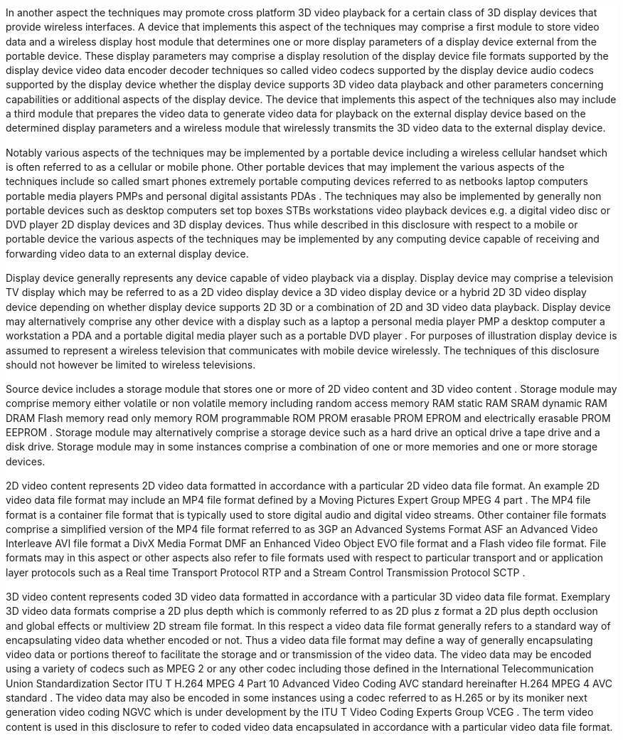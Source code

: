 In another aspect the techniques may promote cross platform 3D video playback for a certain class of 3D display devices that provide wireless interfaces. A device that implements this aspect of the techniques may comprise a first module to store video data and a wireless display host module that determines one or more display parameters of a display device external from the portable device. These display parameters may comprise a display resolution of the display device file formats supported by the display device video data encoder decoder techniques so called video codecs supported by the display device audio codecs supported by the display device whether the display device supports 3D video data playback and other parameters concerning capabilities or additional aspects of the display device. The device that implements this aspect of the techniques also may include a third module that prepares the video data to generate video data for playback on the external display device based on the determined display parameters and a wireless module that wirelessly transmits the 3D video data to the external display device.

Notably various aspects of the techniques may be implemented by a portable device including a wireless cellular handset which is often referred to as a cellular or mobile phone. Other portable devices that may implement the various aspects of the techniques include so called smart phones extremely portable computing devices referred to as netbooks laptop computers portable media players PMPs and personal digital assistants PDAs . The techniques may also be implemented by generally non portable devices such as desktop computers set top boxes STBs workstations video playback devices e.g. a digital video disc or DVD player 2D display devices and 3D display devices. Thus while described in this disclosure with respect to a mobile or portable device the various aspects of the techniques may be implemented by any computing device capable of receiving and forwarding video data to an external display device.

Display device generally represents any device capable of video playback via a display. Display device may comprise a television TV display which may be referred to as a 2D video display device a 3D video display device or a hybrid 2D 3D video display device depending on whether display device supports 2D 3D or a combination of 2D and 3D video data playback. Display device may alternatively comprise any other device with a display such as a laptop a personal media player PMP a desktop computer a workstation a PDA and a portable digital media player such as a portable DVD player . For purposes of illustration display device is assumed to represent a wireless television that communicates with mobile device wirelessly. The techniques of this disclosure should not however be limited to wireless televisions.

Source device includes a storage module that stores one or more of 2D video content and 3D video content . Storage module may comprise memory either volatile or non volatile memory including random access memory RAM static RAM SRAM dynamic RAM DRAM Flash memory read only memory ROM programmable ROM PROM erasable PROM EPROM and electrically erasable PROM EEPROM . Storage module may alternatively comprise a storage device such as a hard drive an optical drive a tape drive and a disk drive. Storage module may in some instances comprise a combination of one or more memories and one or more storage devices.

2D video content represents 2D video data formatted in accordance with a particular 2D video data file format. An example 2D video data file format may include an MP4 file format defined by a Moving Pictures Expert Group MPEG 4 part . The MP4 file format is a container file format that is typically used to store digital audio and digital video streams. Other container file formats comprise a simplified version of the MP4 file format referred to as 3GP an Advanced Systems Format ASF an Advanced Video Interleave AVI file format a DivX Media Format DMF an Enhanced Video Object EVO file format and a Flash video file format. File formats may in this aspect or other aspects also refer to file formats used with respect to particular transport and or application layer protocols such as a Real time Transport Protocol RTP and a Stream Control Transmission Protocol SCTP .

3D video content represents coded 3D video data formatted in accordance with a particular 3D video data file format. Exemplary 3D video data formats comprise a 2D plus depth which is commonly referred to as 2D plus z format a 2D plus depth occlusion and global effects or multiview 2D stream file format. In this respect a video data file format generally refers to a standard way of encapsulating video data whether encoded or not. Thus a video data file format may define a way of generally encapsulating video data or portions thereof to facilitate the storage and or transmission of the video data. The video data may be encoded using a variety of codecs such as MPEG 2 or any other codec including those defined in the International Telecommunication Union Standardization Sector ITU T H.264 MPEG 4 Part 10 Advanced Video Coding AVC standard hereinafter H.264 MPEG 4 AVC standard . The video data may also be encoded in some instances using a codec referred to as H.265 or by its moniker next generation video coding NGVC which is under development by the ITU T Video Coding Experts Group VCEG . The term video content is used in this disclosure to refer to coded video data encapsulated in accordance with a particular video data file format.

